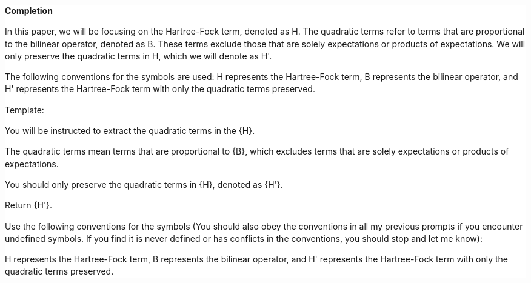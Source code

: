 
**Completion**

In this paper, we will be focusing on the Hartree-Fock term, denoted as H. The quadratic terms refer to terms that are proportional to the bilinear operator, denoted as B. These terms exclude those that are solely expectations or products of expectations. We will only preserve the quadratic terms in H, which we will denote as H'. 

The following conventions for the symbols are used: 
H represents the Hartree-Fock term, B represents the bilinear operator, and H' represents the Hartree-Fock term with only the quadratic terms preserved. 

Template:

 You will be instructed to extract the quadratic terms in the {H}.

The quadratic terms mean terms that are proportional to {B}, which excludes terms that are solely expectations or products of expectations.

You should only preserve the quadratic terms in {H}, denoted as {H'}.

Return {H'}.


Use the following conventions for the symbols (You should also obey the conventions in all my previous prompts if you encounter undefined symbols. If you find it is never defined or has conflicts in the conventions, you should stop and let me know):

H represents the Hartree-Fock term, B represents the bilinear operator, and H' represents the Hartree-Fock term with only the quadratic terms preserved.





